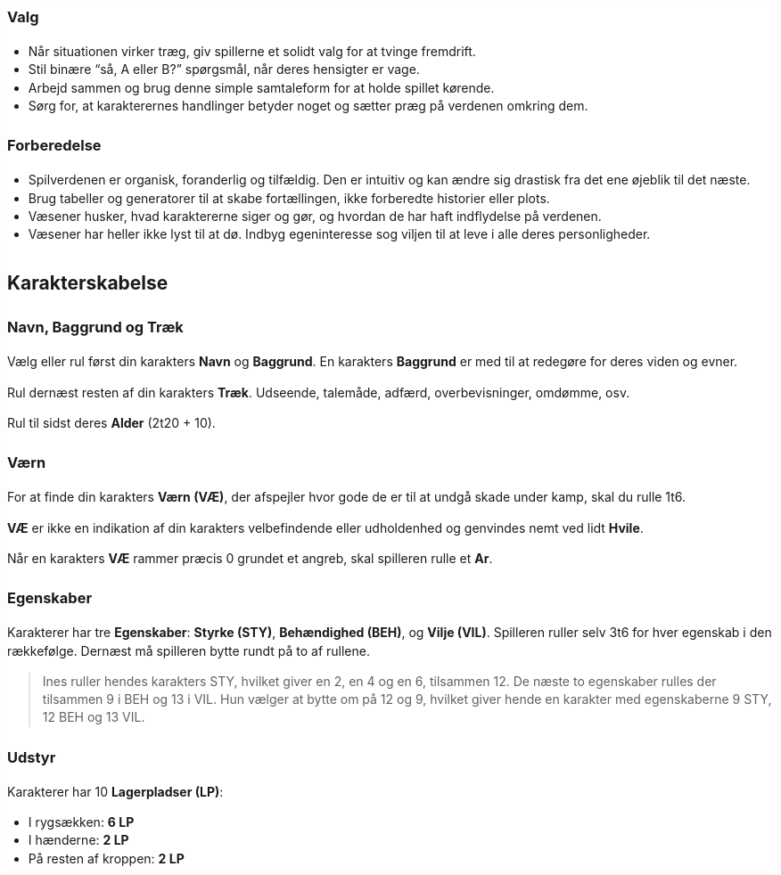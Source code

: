 ### Valg

- Når situationen virker træg, giv spillerne et solidt valg for at tvinge fremdrift.
- Stil binære “så, A eller B?” spørgsmål, når deres hensigter er vage.
- Arbejd sammen og brug denne simple samtaleform for at holde spillet kørende.
- Sørg for, at karakterernes handlinger betyder noget og sætter præg på verdenen omkring dem.

### Forberedelse

- Spilverdenen er organisk, foranderlig og tilfældig. Den er intuitiv og kan ændre sig drastisk fra det ene øjeblik til det næste.
- Brug tabeller og generatorer til at skabe fortællingen, ikke forberedte historier eller plots.
- Væsener husker, hvad karaktererne siger og gør, og hvordan de har haft indflydelse på verdenen.
- Væsener har heller ikke lyst til at dø. Indbyg egeninteresse sog viljen til at leve i alle deres personligheder.

## Karakterskabelse

### Navn, Baggrund og Træk
Vælg eller rul først din karakters **Navn** og **Baggrund**. En karakters **Baggrund** er med til at redegøre for deres viden og evner.

Rul dernæst resten af din karakters **Træk**. Udseende, talemåde, adfærd, overbevisninger, omdømme, osv.

Rul til sidst deres **Alder** (2t20 + 10).

### Værn

For at finde din karakters **Værn (VÆ)**, der afspejler hvor gode de er til at undgå skade under kamp, skal du rulle 1t6.

**VÆ** er ikke en indikation af din karakters velbefindende eller udholdenhed og genvindes nemt ved lidt **Hvile**.

Når en karakters **VÆ** rammer præcis 0 grundet et angreb, skal spilleren rulle et **Ar**.

### Egenskaber

Karakterer har tre **Egenskaber**: **Styrke (STY)**, **Behændighed (BEH)**, og **Vilje (VIL)**.
Spilleren ruller selv 3t6 for hver egenskab i den rækkefølge.
Dernæst må spilleren bytte rundt på to af rullene.

> Ines ruller hendes karakters STY, hvilket giver en 2, en 4 og en 6, tilsammen 12. De næste to egenskaber rulles der tilsammen 9 i BEH og 13 i VIL. Hun vælger at bytte om på 12 og 9, hvilket giver hende en karakter med egenskaberne 9 STY, 12 BEH og 13 VIL.

### Udstyr

Karakterer har 10 **Lagerpladser (LP)**:

- I rygsækken: **6 LP**
- I hænderne: **2 LP**
- På resten af kroppen: **2 LP**
